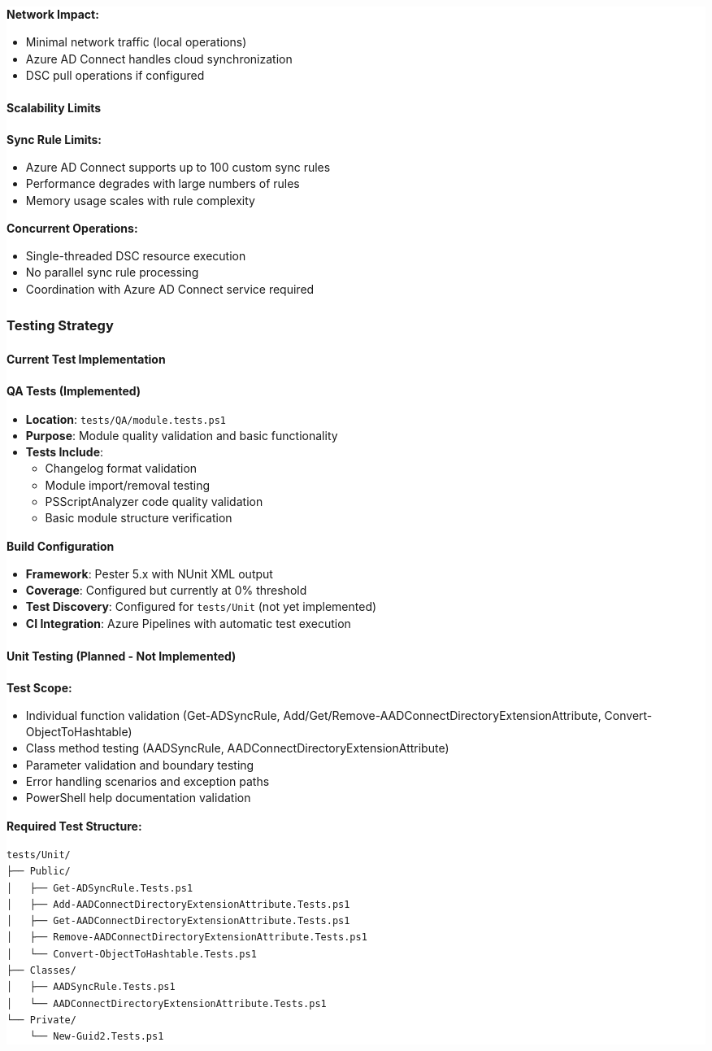 **Network Impact:**
- Minimal network traffic (local operations)
- Azure AD Connect handles cloud synchronization
- DSC pull operations if configured

#### Scalability Limits

**Sync Rule Limits:**
- Azure AD Connect supports up to 100 custom sync rules
- Performance degrades with large numbers of rules
- Memory usage scales with rule complexity

**Concurrent Operations:**
- Single-threaded DSC resource execution
- No parallel sync rule processing
- Coordination with Azure AD Connect service required

### Testing Strategy

#### Current Test Implementation

**QA Tests (Implemented)**
- **Location**: `tests/QA/module.tests.ps1`
- **Purpose**: Module quality validation and basic functionality
- **Tests Include**:
  - Changelog format validation
  - Module import/removal testing
  - PSScriptAnalyzer code quality validation
  - Basic module structure verification

**Build Configuration**
- **Framework**: Pester 5.x with NUnit XML output
- **Coverage**: Configured but currently at 0% threshold
- **Test Discovery**: Configured for `tests/Unit` (not yet implemented)
- **CI Integration**: Azure Pipelines with automatic test execution

#### Unit Testing (Planned - Not Implemented)

**Test Scope:**
- Individual function validation (Get-ADSyncRule, Add/Get/Remove-AADConnectDirectoryExtensionAttribute, Convert-ObjectToHashtable)
- Class method testing (AADSyncRule, AADConnectDirectoryExtensionAttribute)
- Parameter validation and boundary testing
- Error handling scenarios and exception paths
- PowerShell help documentation validation

**Required Test Structure:**
```
tests/Unit/
├── Public/
│   ├── Get-ADSyncRule.Tests.ps1
│   ├── Add-AADConnectDirectoryExtensionAttribute.Tests.ps1
│   ├── Get-AADConnectDirectoryExtensionAttribute.Tests.ps1
│   ├── Remove-AADConnectDirectoryExtensionAttribute.Tests.ps1
│   └── Convert-ObjectToHashtable.Tests.ps1
├── Classes/
│   ├── AADSyncRule.Tests.ps1
│   └── AADConnectDirectoryExtensionAttribute.Tests.ps1
└── Private/
    └── New-Guid2.Tests.ps1
```
